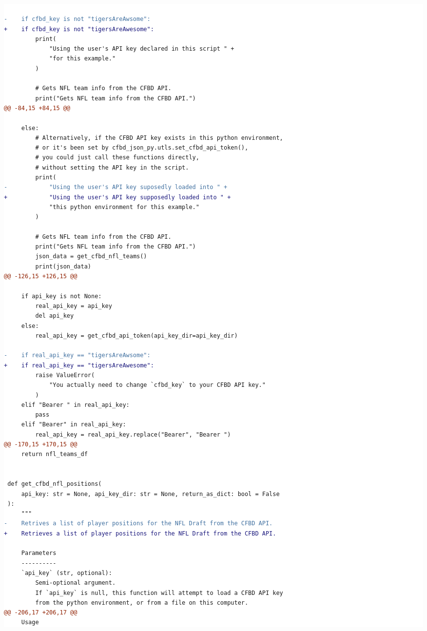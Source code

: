 ```diff
 
-    if cfbd_key is not "tigersAreAwsome":
+    if cfbd_key is not "tigersAreAwesome":
         print(
             "Using the user's API key declared in this script " +
             "for this example."
         )
 
         # Gets NFL team info from the CFBD API.
         print("Gets NFL team info from the CFBD API.")
@@ -84,15 +84,15 @@
 
     else:
         # Alternatively, if the CFBD API key exists in this python environment,
         # or it's been set by cfbd_json_py.utls.set_cfbd_api_token(),
         # you could just call these functions directly,
         # without setting the API key in the script.
         print(
-            "Using the user's API key suposedly loaded into " +
+            "Using the user's API key supposedly loaded into " +
             "this python environment for this example."
         )
 
         # Gets NFL team info from the CFBD API.
         print("Gets NFL team info from the CFBD API.")
         json_data = get_cfbd_nfl_teams()
         print(json_data)
@@ -126,15 +126,15 @@
 
     if api_key is not None:
         real_api_key = api_key
         del api_key
     else:
         real_api_key = get_cfbd_api_token(api_key_dir=api_key_dir)
 
-    if real_api_key == "tigersAreAwsome":
+    if real_api_key == "tigersAreAwesome":
         raise ValueError(
             "You actually need to change `cfbd_key` to your CFBD API key."
         )
     elif "Bearer " in real_api_key:
         pass
     elif "Bearer" in real_api_key:
         real_api_key = real_api_key.replace("Bearer", "Bearer ")
@@ -170,15 +170,15 @@
     return nfl_teams_df
 
 
 def get_cfbd_nfl_positions(
     api_key: str = None, api_key_dir: str = None, return_as_dict: bool = False
 ):
     """
-    Retrives a list of player positions for the NFL Draft from the CFBD API.
+    Retrieves a list of player positions for the NFL Draft from the CFBD API.
 
     Parameters
     ----------
     `api_key` (str, optional):
         Semi-optional argument.
         If `api_key` is null, this function will attempt to load a CFBD API key
         from the python environment, or from a file on this computer.
@@ -206,17 +206,17 @@
     Usage
```